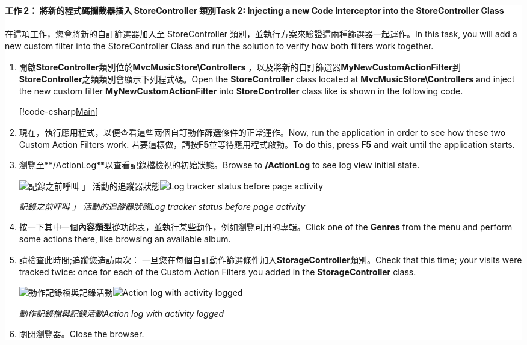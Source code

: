 <a id="Ex2Task2"></a>

<a id="Task_2_Injecting_a_new_Code_Interceptor_into_the_StoreController_Class"></a>
#### <a name="task-2-injecting-a-new-code-interceptor-into-the-storecontroller-class"></a><span data-ttu-id="ba5e7-241">工作 2： 將新的程式碼攔截器插入 StoreController 類別</span><span class="sxs-lookup"><span data-stu-id="ba5e7-241">Task 2: Injecting a new Code Interceptor into the StoreController Class</span></span>

<span data-ttu-id="ba5e7-242">在這項工作，您會將新的自訂篩選器加入至 StoreController 類別，並執行方案來驗證這兩種篩選器一起運作。</span><span class="sxs-lookup"><span data-stu-id="ba5e7-242">In this task, you will add a new custom filter into the StoreController Class and run the solution to verify how both filters work together.</span></span>

1. <span data-ttu-id="ba5e7-243">開啟**StoreController**類別位於**MvcMusicStore\Controllers** ，以及將新的自訂篩選器**MyNewCustomActionFilter**到**StoreController**之類類別會顯示下列程式碼。</span><span class="sxs-lookup"><span data-stu-id="ba5e7-243">Open the **StoreController** class located at **MvcMusicStore\Controllers** and inject the new custom filter **MyNewCustomActionFilter** into **StoreController** class like is shown in the following code.</span></span>

    [!code-csharp[Main](aspnet-mvc-4-custom-action-filters/samples/sample10.cs)]
2. <span data-ttu-id="ba5e7-244">現在，執行應用程式，以便查看這些兩個自訂動作篩選條件的正常運作。</span><span class="sxs-lookup"><span data-stu-id="ba5e7-244">Now, run the application in order to see how these two Custom Action Filters work.</span></span> <span data-ttu-id="ba5e7-245">若要這樣做，請按**F5**並等待應用程式啟動。</span><span class="sxs-lookup"><span data-stu-id="ba5e7-245">To do this, press **F5** and wait until the application starts.</span></span>
3. <span data-ttu-id="ba5e7-246">瀏覽至**/ActionLog**以查看記錄檔檢視的初始狀態。</span><span class="sxs-lookup"><span data-stu-id="ba5e7-246">Browse to **/ActionLog** to see log view initial state.</span></span>

    <span data-ttu-id="ba5e7-247">![記錄之前呼叫 」 活動的追蹤器狀態](aspnet-mvc-4-custom-action-filters/_static/image5.png "記錄之前呼叫 」 活動的追蹤器狀態")</span><span class="sxs-lookup"><span data-stu-id="ba5e7-247">![Log tracker status before page activity](aspnet-mvc-4-custom-action-filters/_static/image5.png "Log tracker status before page activity")</span></span>

    <span data-ttu-id="ba5e7-248">*記錄之前呼叫 」 活動的追蹤器狀態*</span><span class="sxs-lookup"><span data-stu-id="ba5e7-248">*Log tracker status before page activity*</span></span>
4. <span data-ttu-id="ba5e7-249">按一下其中一個**內容類型**從功能表，並執行某些動作，例如瀏覽可用的專輯。</span><span class="sxs-lookup"><span data-stu-id="ba5e7-249">Click one of the **Genres** from the menu and perform some actions there, like browsing an available album.</span></span>
5. <span data-ttu-id="ba5e7-250">請檢查此時間;追蹤您造訪兩次： 一旦您在每個自訂動作篩選條件加入**StorageController**類別。</span><span class="sxs-lookup"><span data-stu-id="ba5e7-250">Check that this time; your visits were tracked twice: once for each of the Custom Action Filters you added in the **StorageController** class.</span></span>

    <span data-ttu-id="ba5e7-251">![動作記錄檔與記錄活動](aspnet-mvc-4-custom-action-filters/_static/image6.png "動作記錄檔與記錄活動")</span><span class="sxs-lookup"><span data-stu-id="ba5e7-251">![Action log with activity logged](aspnet-mvc-4-custom-action-filters/_static/image6.png "Action log with activity logged")</span></span>

    <span data-ttu-id="ba5e7-252">*動作記錄檔與記錄活動*</span><span class="sxs-lookup"><span data-stu-id="ba5e7-252">*Action log with activity logged*</span></span>
6. <span data-ttu-id="ba5e7-253">關閉瀏覽器。</span><span class="sxs-lookup"><span data-stu-id="ba5e7-253">Close the browser.</span></span>
